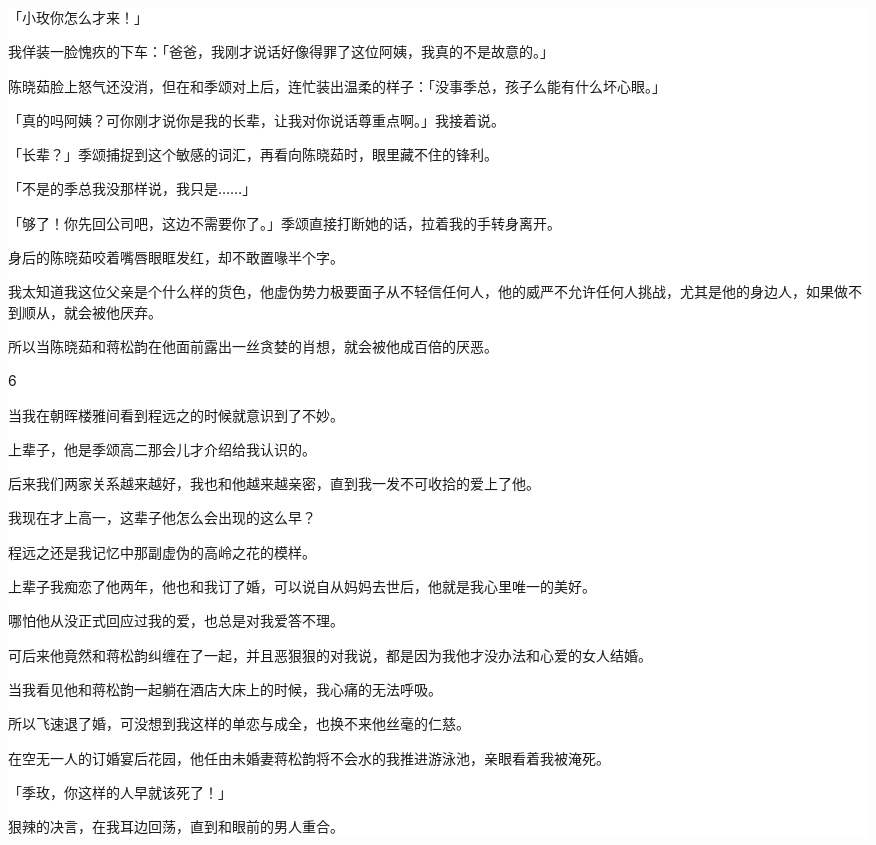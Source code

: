 
「小玫你怎么才来！」


我佯装一脸愧疚的下车：「爸爸，我刚才说话好像得罪了这位阿姨，我真的不是故意的。」


陈晓茹脸上怒气还没消，但在和季颂对上后，连忙装出温柔的样子：「没事季总，孩子么能有什么坏心眼。」


「真的吗阿姨？可你刚才说你是我的长辈，让我对你说话尊重点啊。」我接着说。


「长辈？」季颂捕捉到这个敏感的词汇，再看向陈晓茹时，眼里藏不住的锋利。


「不是的季总我没那样说，我只是……」


「够了！你先回公司吧，这边不需要你了。」季颂直接打断她的话，拉着我的手转身离开。


身后的陈晓茹咬着嘴唇眼眶发红，却不敢置喙半个字。


我太知道我这位父亲是个什么样的货色，他虚伪势力极要面子从不轻信任何人，他的威严不允许任何人挑战，尤其是他的身边人，如果做不到顺从，就会被他厌弃。


所以当陈晓茹和蒋松韵在他面前露出一丝贪婪的肖想，就会被他成百倍的厌恶。


6


当我在朝晖楼雅间看到程远之的时候就意识到了不妙。


上辈子，他是季颂高二那会儿才介绍给我认识的。


后来我们两家关系越来越好，我也和他越来越亲密，直到我一发不可收拾的爱上了他。


我现在才上高一，这辈子他怎么会出现的这么早？


程远之还是我记忆中那副虚伪的高岭之花的模样。


上辈子我痴恋了他两年，他也和我订了婚，可以说自从妈妈去世后，他就是我心里唯一的美好。


哪怕他从没正式回应过我的爱，也总是对我爱答不理。


可后来他竟然和蒋松韵纠缠在了一起，并且恶狠狠的对我说，都是因为我他才没办法和心爱的女人结婚。


当我看见他和蒋松韵一起躺在酒店大床上的时候，我心痛的无法呼吸。


所以飞速退了婚，可没想到我这样的单恋与成全，也换不来他丝毫的仁慈。


在空无一人的订婚宴后花园，他任由未婚妻蒋松韵将不会水的我推进游泳池，亲眼看着我被淹死。


「季玫，你这样的人早就该死了！」


狠辣的决言，在我耳边回荡，直到和眼前的男人重合。

